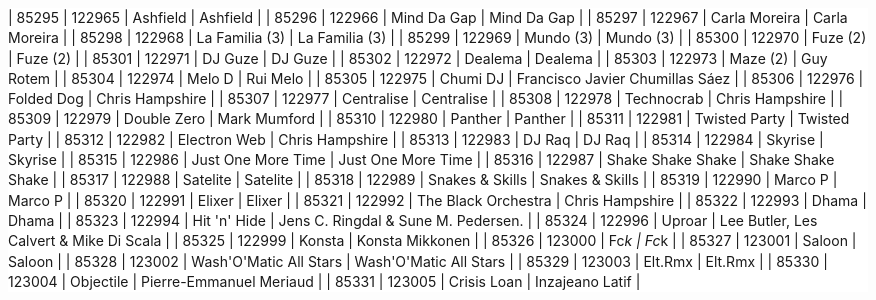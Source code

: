 | 85295 | 122965 | Ashfield | Ashfield |
| 85296 | 122966 | Mind Da Gap | Mind Da Gap |
| 85297 | 122967 | Carla Moreira | Carla Moreira |
| 85298 | 122968 | La Familia (3) | La Familia (3) |
| 85299 | 122969 | Mundo (3) | Mundo (3) |
| 85300 | 122970 | Fuze (2) | Fuze (2) |
| 85301 | 122971 | DJ Guze | DJ Guze |
| 85302 | 122972 | Dealema | Dealema |
| 85303 | 122973 | Maze (2) | Guy Rotem |
| 85304 | 122974 | Melo D | Rui Melo |
| 85305 | 122975 | Chumi DJ | Francisco Javier Chumillas Sáez |
| 85306 | 122976 | Folded Dog | Chris Hampshire |
| 85307 | 122977 | Centralise | Centralise |
| 85308 | 122978 | Technocrab | Chris Hampshire |
| 85309 | 122979 | Double Zero | Mark Mumford |
| 85310 | 122980 | Panther | Panther |
| 85311 | 122981 | Twisted Party | Twisted Party |
| 85312 | 122982 | Electron Web | Chris Hampshire |
| 85313 | 122983 | DJ Raq | DJ Raq |
| 85314 | 122984 | Skyrise | Skyrise |
| 85315 | 122986 | Just One More Time | Just One More Time |
| 85316 | 122987 | Shake Shake Shake | Shake Shake Shake |
| 85317 | 122988 | Satelite | Satelite |
| 85318 | 122989 | Snakes & Skills | Snakes & Skills |
| 85319 | 122990 | Marco P | Marco P |
| 85320 | 122991 | Elixer | Elixer |
| 85321 | 122992 | The Black Orchestra | Chris Hampshire |
| 85322 | 122993 | Dhama | Dhama |
| 85323 | 122994 | Hit 'n' Hide | Jens C. Ringdal & Sune M. Pedersen. |
| 85324 | 122996 | Uproar | Lee Butler, Les Calvert & Mike Di Scala |
| 85325 | 122999 | Konsta | Konsta Mikkonen |
| 85326 | 123000 | Fc*k | Fc*k |
| 85327 | 123001 | Saloon | Saloon |
| 85328 | 123002 | Wash'O'Matic All Stars | Wash'O'Matic All Stars |
| 85329 | 123003 | Elt.Rmx | Elt.Rmx |
| 85330 | 123004 | Objectile | Pierre-Emmanuel Meriaud |
| 85331 | 123005 | Crisis Loan | Inzajeano Latif |